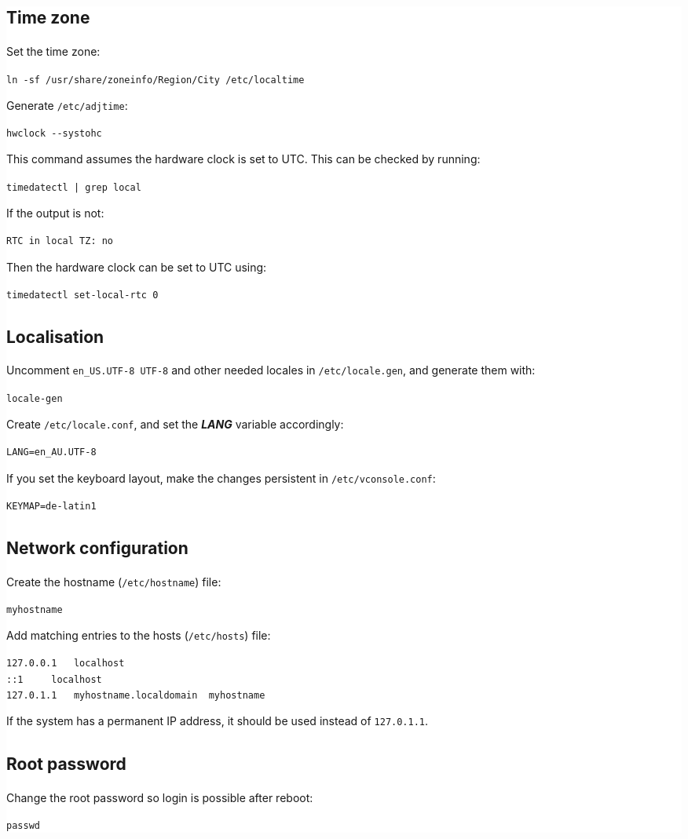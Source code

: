 ## Time zone
Set the time zone:
```
ln -sf /usr/share/zoneinfo/Region/City /etc/localtime
```
Generate `/etc/adjtime`:
```
hwclock --systohc
```
This command assumes the hardware clock is set to UTC. This can be checked by running:
```
timedatectl | grep local
```
If the output is not:
```
RTC in local TZ: no
```
Then the hardware clock can be set to UTC using:
```
timedatectl set-local-rtc 0
```

## Localisation
Uncomment `en_US.UTF-8 UTF-8` and other needed locales in `/etc/locale.gen`, and generate them with: 
```
locale-gen
```
Create `/etc/locale.conf`, and set the ***LANG*** variable accordingly: 
```
LANG=en_AU.UTF-8
```
If you set the keyboard layout, make the changes persistent in `/etc/vconsole.conf`:
```
KEYMAP=de-latin1
```

## Network configuration
Create the hostname (`/etc/hostname`) file:
```
myhostname
```

Add matching entries to the hosts (`/etc/hosts`) file:
```
127.0.0.1	localhost
::1		localhost
127.0.1.1	myhostname.localdomain	myhostname
```
If the system has a permanent IP address, it should be used instead of `127.0.1.1`.

## Root password
Change the root password so login is possible after reboot:
```
passwd
```
